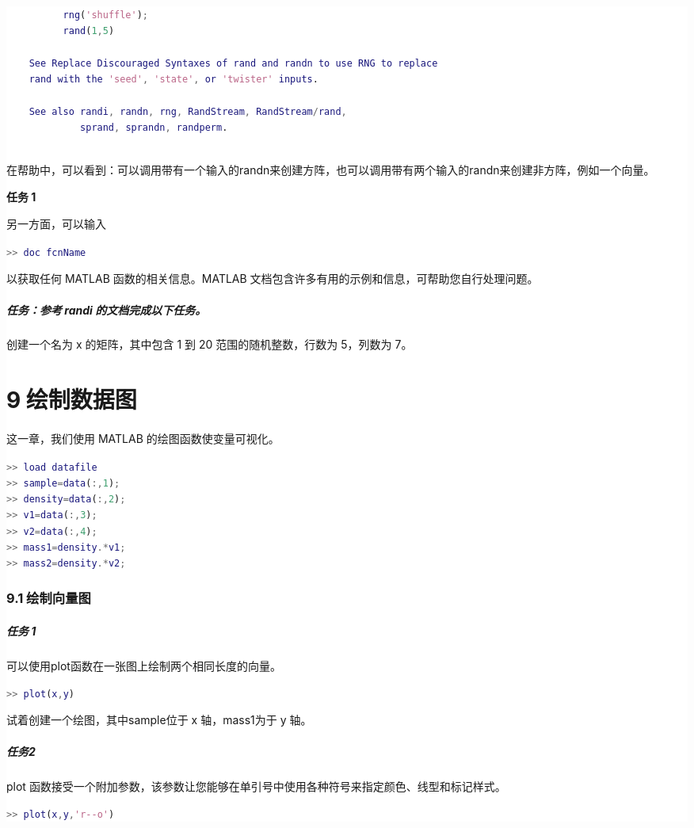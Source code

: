 ```matlab
          rng('shuffle');
          rand(1,5)
 
    See Replace Discouraged Syntaxes of rand and randn to use RNG to replace
    rand with the 'seed', 'state', or 'twister' inputs.
 
    See also randi, randn, rng, RandStream, RandStream/rand,
             sprand, sprandn, randperm.
             
```

在帮助中，可以看到：可以调用带有一个输入的randn来创建方阵，也可以调用带有两个输入的randn来创建非方阵，例如一个向量。

**任务 1**

另一方面，可以输入

```matlab
>> doc fcnName
```

以获取任何 MATLAB 函数的相关信息。MATLAB 文档包含许多有用的示例和信息，可帮助您自行处理问题。

##### 任务：参考 randi 的文档完成以下任务。

创建一个名为 x 的矩阵，其中包含 1 到 20 范围的随机整数，行数为 5，列数为 7。

# 9 绘制数据图

这一章，我们使用 MATLAB 的绘图函数使变量可视化。

```matlab
>> load datafile
>> sample=data(:,1);
>> density=data(:,2);
>> v1=data(:,3);
>> v2=data(:,4);
>> mass1=density.*v1;
>> mass2=density.*v2;
```

### 9.1 绘制向量图

##### 任务 1

可以使用plot函数在一张图上绘制两个相同长度的向量。

```matlab
>> plot(x,y)
```

试着创建一个绘图，其中sample位于 x 轴，mass1为于 y 轴。

##### 任务2

plot 函数接受一个附加参数，该参数让您能够在单引号中使用各种符号来指定颜色、线型和标记样式。
```matlab
>> plot(x,y,'r--o')
```
